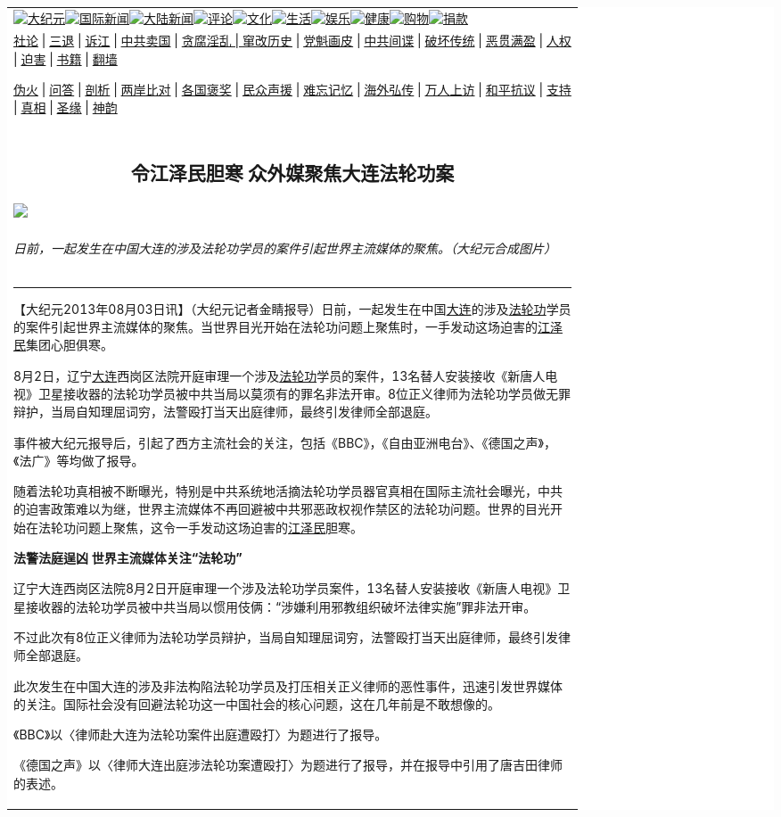 <a name="1" id="1" target="_blank"></a><span id="1"></span>
<table border="0"><tr><td colspan="2" VALIGN=TOP><a href="https://github.com/asdfgt5/djy/blob/master/gb/nsc413.md#1"><img src="https://raw.githubusercontent.com/asdfgt5/1/master/t/djy/1.jpg" title="大纪元"></a><a href="https://github.com/asdfgt5/djy/blob/master/gb/n24hr.md#1"><img src="https://raw.githubusercontent.com/asdfgt5/1/master/t/djy/3.jpg" title="国际新闻"></a><a href="https://github.com/asdfgt5/djy/blob/master/gb/nsc413.md#1"><img src="https://raw.githubusercontent.com/asdfgt5/1/master/t/djy/4.jpg" title="大陆新闻"></a><a href="https://github.com/asdfgt5/djy/blob/master/gb/news392.md#1"><img src="https://raw.githubusercontent.com/asdfgt5/1/master/t/djy/5.jpg" title="评论"></a><a href="https://github.com/asdfgt5/djy/blob/master/gb/news2007.md#1"><img src="https://raw.githubusercontent.com/asdfgt5/1/master/t/djy/6.jpg" title="文化"></a><a href="https://github.com/asdfgt5/djy/blob/master/gb/news2008.md#1"><img src="https://raw.githubusercontent.com/asdfgt5/1/master/t/djy/7.jpg" title="生活"></a><a href="https://github.com/asdfgt5/djy/blob/master/gb/ncyule.md#1"><img src="https://raw.githubusercontent.com/asdfgt5/1/master/t/djy/8.jpg" title="娱乐"></a><a href="https://github.com/asdfgt5/djy/blob/master/gb/nsc1002.md#1"><img src="https://raw.githubusercontent.com/asdfgt5/1/master/t/djy/9.jpg" title="健康"><a href="https://www.youlucky.com"><img src="https://raw.githubusercontent.com/asdfgt5/1/master/t/djy/10.jpg" title="购物"></a><a href="https://www.supportepoch.org/donation?utm_medium=epochtimes&utm_source=referral&utm_campaign=donate_button_djyhomepage"><img src="https://raw.githubusercontent.com/asdfgt5/1/master/t/djy/12.jpg" title="捐款"></a></td></tr>
<tr><td colspan="2" VALIGN=TOP><a target="_blank" href="https://git.io/fjCRf">社论</a> | <a target="_blank" href="https://github.com/asdfgt5/djy/blob/master/gb/nf5657.md#1">三退</a> | <a target="_blank" href="https://github.com/asdfgt5/djy/blob/master/gb/nf6123.md#1">诉江</a> | <a target="_blank" href="https://github.com/asdfgt5/djy/blob/master/gb/nf1176117.md#1">中共卖国</a> | <a target="_blank" href="https://github.com/asdfgt5/djy/blob/master/gb/nf5773.md#1">贪腐淫乱 | <a target="_blank" href="https://github.com/asdfgt5/djy/blob/master/gb/nf1176115.md#1">窜改历史</a> | <a target="_blank" href="https://github.com/asdfgt5/djy/blob/master/gb/nf1176107.md#1">党魁画皮</a> | <a target="_blank" href="https://github.com/asdfgt5/djy/blob/master/gb/nf1320400.md#1">中共间谍</a> | <a target="_blank" href="https://github.com/asdfgt5/djy/blob/master/gb/nf1176114.md#1">破坏传统</a> | <a target="_blank" href="https://github.com/asdfgt5/djy/blob/master/gb/nf5287.md#1">恶贯满盈</a> | <a target="_blank" href="https://github.com/asdfgt5/djy/blob/master/gb/ncid278.md#1">人权</a> | <a target="_blank" href="https://github.com/asdfgt5/djy/blob/master/gb/nf1176111.md#1">迫害</a> | <a target="_blank" href="https://github.com/asdfgt5/djy/blob/master/gb/nf1235328.md#1">书籍</a> | <a target="_blank" href="https://github.com/asdfgt5/fq/blob/master/README.md?zsrh#1">翻墙</a></p><p><a target="_blank" href="https://github.com/asdfgt5/djy/blob/master/gb/nf5562.md#1">伪火</a> | <a target="_blank" href="https://github.com/asdfgt5/djy/blob/master/gb/nf4378.md#1">问答</a> | <a target="_blank" href="https://github.com/asdfgt5/djy/blob/master/gb/nf5792.md#1">剖析</a> | <a target="_blank" href="https://github.com/asdfgt5/djy/blob/master/gb/nf5735.md#1">两岸比对</a> | <a target="_blank" href="https://github.com/asdfgt5/djy/blob/master/gb/nf6119.md#1">各国褒奖</a> | <a target="_blank" href="https://github.com/asdfgt5/djy/blob/master/gb/nf6120.md#1">民众声援</a> | <a target="_blank" href="https://github.com/asdfgt5/djy/blob/master/gb/nf1188594.md#1">难忘记忆</a> | <a target="_blank" href="https://github.com/asdfgt5/djy/blob/master/gb/nf3180.md#1">海外弘传</a> | <a target="_blank" href="https://github.com/asdfgt5/djy/blob/master/gb/nf5410.md#1">万人上访</a> | <a target="_blank" href="https://github.com/asdfgt5/ntdtv/blob/master/gb/prog1530_1.md#1">和平抗议</a> | <a target="_blank" href="https://github.com/asdfgt5/djy/blob/master/gb/nf4386.md#1">支持</a> | <a target="_blank" href="https://github.com/asdfgt5/djy/blob/master/gb/nf4389.md#1">真相</a> | <a target="_blank" href="https://github.com/asdfgt5/djy/blob/master/gb/nf5790.md#1">圣缘</a> | <a target="_blank" href="https://github.com/asdfgt5/djy/blob/master/gb/nf4786.md#1">神韵</a></td></tr>
<tr><td VALIGN=TOP width="626"><h2 align=center>令江泽民胆寒 众外媒聚焦大连法轮功案</h2>
<img src="http://i.epochtimes.com/assets/uploads/2013/08/1308031036002320-600x400.jpg" />
<h6>日前，一起发生在中国大连的涉及法轮功学员的案件引起世界主流媒体的聚焦。（大纪元合成图片）
</h6>
<hr>
<p>【大纪元2013年08月03日讯】（大纪元记者金睛报导）日前，一起发生在中国<a href="https://github.com/asdfgt5/djy/blob/master/gb/tag/%E5%A4%A7%E8%BF%9E.md">大连</a>的涉及<a href="https://github.com/asdfgt5/djy/blob/master/gb/tag/%E6%B3%95%E8%BD%AE%E5%8A%9F.md">法轮功</a>学员的案件引起世界主流媒体的聚焦。当世界目光开始在法轮功问题上聚焦时，一手发动这场迫害的<a href="https://github.com/asdfgt5/djy/blob/master/gb/tag/%E6%B1%9F%E6%B3%BD%E6%B0%91.md">江泽民</a>集团心胆俱寒。</p>
<p>8月2日，辽宁<a href="https://github.com/asdfgt5/djy/blob/master/gb/tag/%E5%A4%A7%E8%BF%9E.md">大连</a>西岗区法院开庭审理一个涉及<a href="https://github.com/asdfgt5/djy/blob/master/gb/tag/%E6%B3%95%E8%BD%AE%E5%8A%9F.md">法轮功</a>学员的案件，13名替人安装接收《新唐人电视》卫星接收器的法轮功学员被中共当局以莫须有的罪名非法开审。8位正义律师为法轮功学员做无罪辩护，当局自知理屈词穷，法警殴打当天出庭律师，最终引发律师全部退庭。</p>
<p>事件被大纪元报导后，引起了西方主流社会的关注，包括《BBC》，《自由亚洲电台》、《德国之声》，《法广》等均做了报导。</p>
<p>随着法轮功真相被不断曝光，特别是中共系统地活摘法轮功学员器官真相在国际主流社会曝光，中共的迫害政策难以为继，世界主流媒体不再回避被中共邪恶政权视作禁区的法轮功问题。世界的目光开始在法轮功问题上聚焦，这令一手发动这场迫害的<a href="https://github.com/asdfgt5/djy/blob/master/gb/tag/%E6%B1%9F%E6%B3%BD%E6%B0%91.md">江泽民</a>胆寒。</p>
<p><B>法警法庭逞凶 世界主流媒体关注“法轮功”</B></p>
<p>辽宁大连西岗区法院8月2日开庭审理一个涉及法轮功学员案件，13名替人安装接收《新唐人电视》卫星接收器的法轮功学员被中共当局以惯用伎俩：“涉嫌利用邪教组织破坏法律实施”罪非法开审。</p>
<p>不过此次有8位正义律师为法轮功学员辩护，当局自知理屈词穷，法警殴打当天出庭律师，最终引发律师全部退庭。</p>
<p>此次发生在中国大连的涉及非法构陷法轮功学员及打压相关正义律师的恶性事件，迅速引发世界媒体的关注。国际社会没有回避法轮功这一中国社会的核心问题，这在几年前是不敢想像的。</p>
<p>《BBC》以〈律师赴大连为法轮功案件出庭遭殴打〉为题进行了报导。</p>
<p>《德国之声》以〈律师大连出庭涉法轮功案遭殴打〉为题进行了报导，并在报导中引用了唐吉田律师的表述。</p>